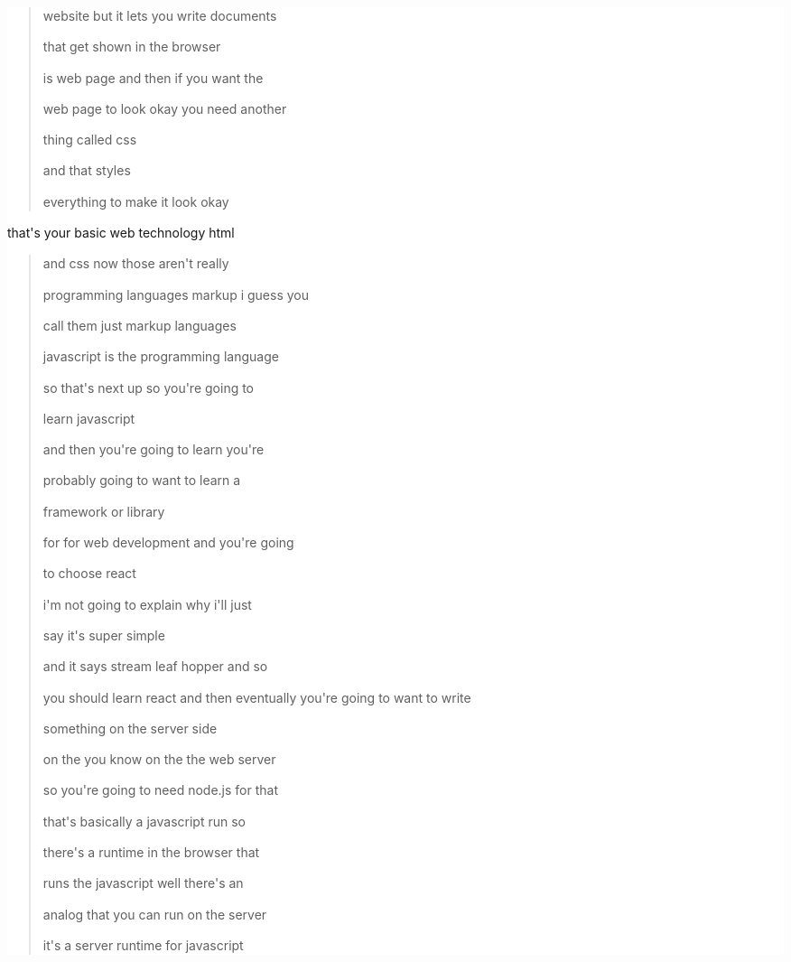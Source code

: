 >
> website but it lets you write documents
>
> that get shown in the browser
>
> is web page and then if you want the
>
> web page to look okay you need another
>
> thing called css
>
> and that styles
>
> everything to make it look okay
>
> 
that&#39;s your basic web technology html
>
> and css now those aren&#39;t really
>
> programming languages markup i guess you
>
> call them just markup languages
>
> javascript is the programming language
>
> so that&#39;s next up so you&#39;re going to
>
> learn javascript
>
> and then you&#39;re going to learn you&#39;re
>
> probably going to want to learn a
>
> framework or library
>
> for for web development and you&#39;re going
>
> to choose react
>
> i&#39;m not going to explain why i&#39;ll just
>
> say it&#39;s super simple
>
> and it says stream leaf hopper and so
>
> you should learn react and then 
eventually you&#39;re going to want to write
>
> something on the server side
>
> on the you know on the the web server
>
> so you&#39;re going to need node.js for that
>
> that&#39;s basically a javascript run so
>
> there&#39;s a runtime in the browser that
>
> runs the javascript well there&#39;s an
>
> analog that you can run on the server
>
> it&#39;s a server runtime for javascript